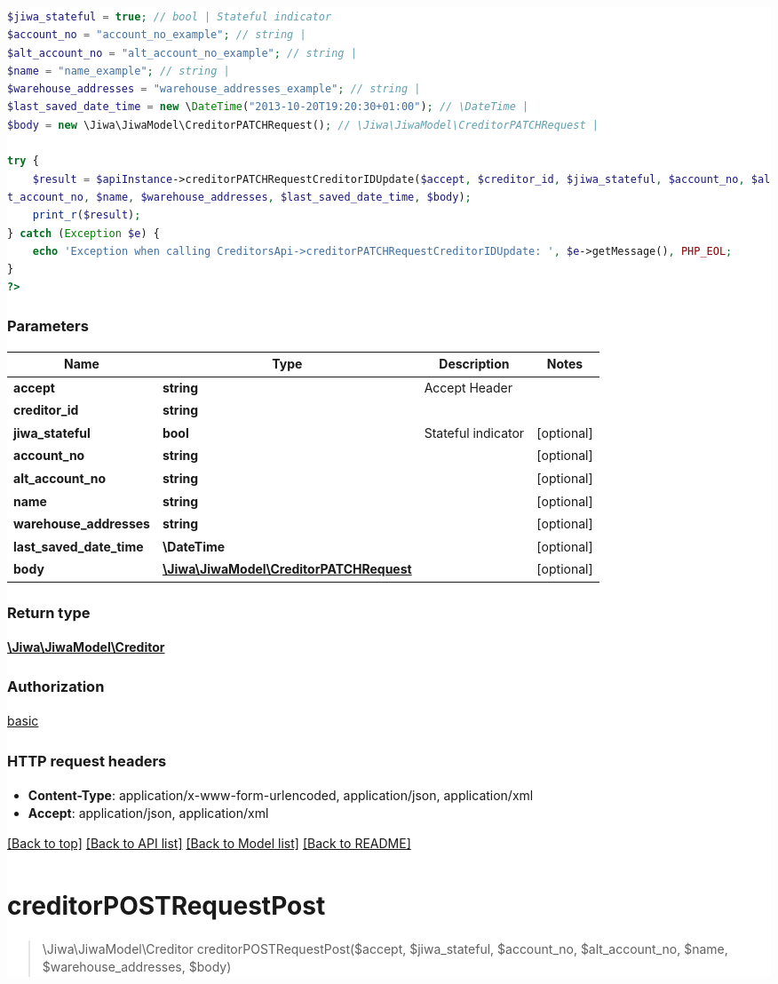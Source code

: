 ```php
$jiwa_stateful = true; // bool | Stateful indicator
$account_no = "account_no_example"; // string | 
$alt_account_no = "alt_account_no_example"; // string | 
$name = "name_example"; // string | 
$warehouse_addresses = "warehouse_addresses_example"; // string | 
$last_saved_date_time = new \DateTime("2013-10-20T19:20:30+01:00"); // \DateTime | 
$body = new \Jiwa\JiwaModel\CreditorPATCHRequest(); // \Jiwa\JiwaModel\CreditorPATCHRequest | 

try {
    $result = $apiInstance->creditorPATCHRequestCreditorIDUpdate($accept, $creditor_id, $jiwa_stateful, $account_no, $alt_account_no, $name, $warehouse_addresses, $last_saved_date_time, $body);
    print_r($result);
} catch (Exception $e) {
    echo 'Exception when calling CreditorsApi->creditorPATCHRequestCreditorIDUpdate: ', $e->getMessage(), PHP_EOL;
}
?>
```

### Parameters

Name | Type | Description  | Notes
------------- | ------------- | ------------- | -------------
 **accept** | **string**| Accept Header |
 **creditor_id** | **string**|  |
 **jiwa_stateful** | **bool**| Stateful indicator | [optional]
 **account_no** | **string**|  | [optional]
 **alt_account_no** | **string**|  | [optional]
 **name** | **string**|  | [optional]
 **warehouse_addresses** | **string**|  | [optional]
 **last_saved_date_time** | **\DateTime**|  | [optional]
 **body** | [**\Jiwa\JiwaModel\CreditorPATCHRequest**](../Model/CreditorPATCHRequest.md)|  | [optional]

### Return type

[**\Jiwa\JiwaModel\Creditor**](../Model/Creditor.md)

### Authorization

[basic](../../README.md#basic)

### HTTP request headers

 - **Content-Type**: application/x-www-form-urlencoded, application/json, application/xml
 - **Accept**: application/json, application/xml

[[Back to top]](#) [[Back to API list]](../../README.md#documentation-for-api-endpoints) [[Back to Model list]](../../README.md#documentation-for-models) [[Back to README]](../../README.md)

# **creditorPOSTRequestPost**
> \Jiwa\JiwaModel\Creditor creditorPOSTRequestPost($accept, $jiwa_stateful, $account_no, $alt_account_no, $name, $warehouse_addresses, $body)
